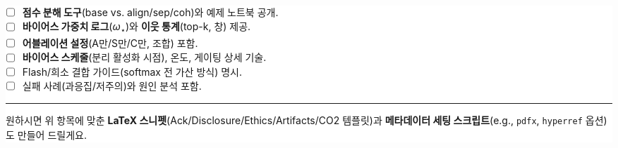 * [ ] **점수 분해 도구**(base vs. align/sep/coh)와 예제 노트북 공개.
* [ ] **바이어스 가중치 로그**($\omega_\star$)와 **이웃 통계**(top-k, 창) 제공.
* [ ] **어블레이션 설정**(A만/S만/C만, 조합) 포함.
* [ ] **바이어스 스케줄**(분리 활성화 시점), 온도, 게이팅 상세 기술.
* [ ] Flash/희소 결합 가이드(softmax 전 가산 방식) 명시.
* [ ] 실패 사례(과응집/저주의)와 원인 분석 포함.

---

원하시면 위 항목에 맞춘 **LaTeX 스니펫**(Ack/Disclosure/Ethics/Artifacts/CO2 템플릿)과 **메타데이터 세팅 스크립트**(e.g., `pdfx`, `hyperref` 옵션)도 만들어 드릴게요.
